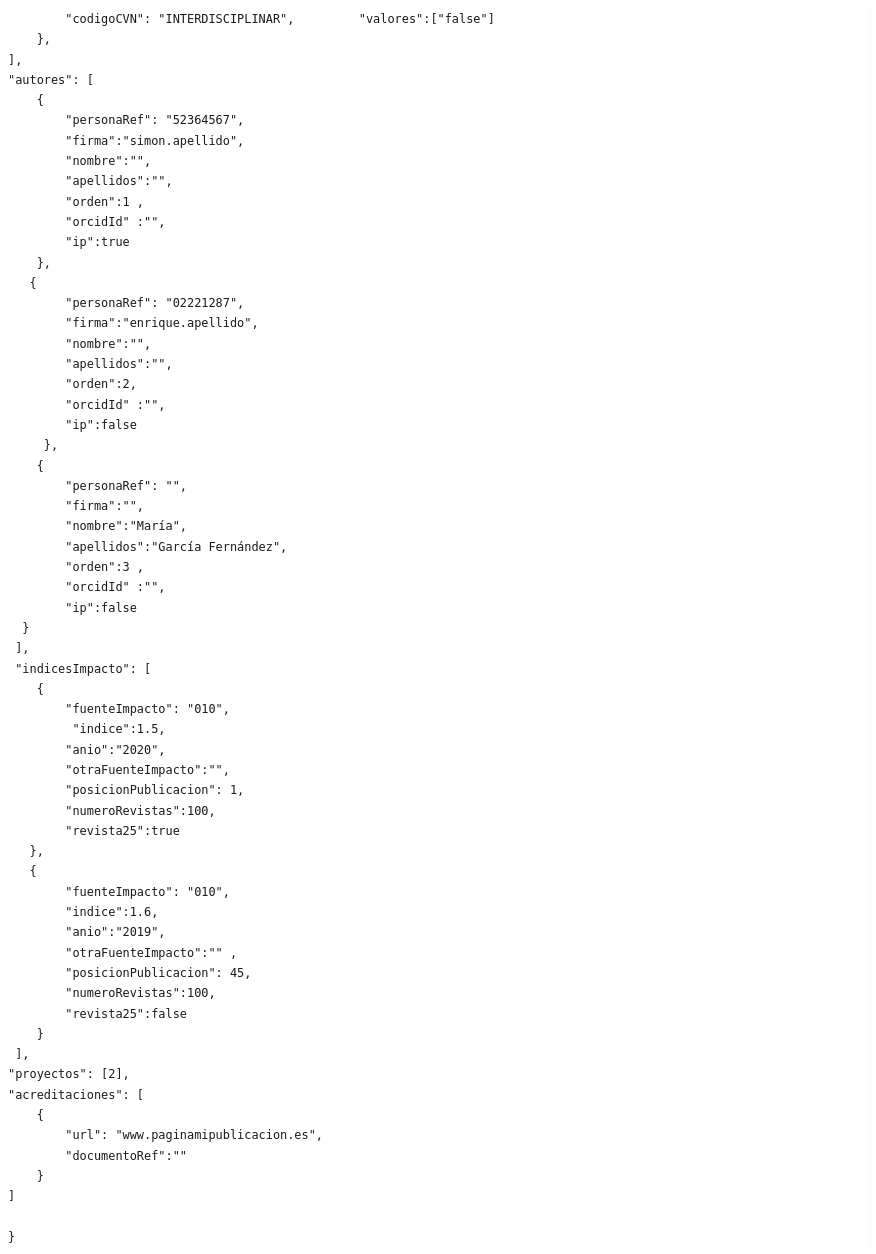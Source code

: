 ```
        "codigoCVN": "INTERDISCIPLINAR",         "valores":["false"]
    }, 
],
"autores": [
    {
		"personaRef": "52364567",
		"firma":"simon.apellido",
		"nombre":"",
        "apellidos":"",
        "orden":1 ,
        "orcidId" :"",
        "ip":true
    },
   {
		"personaRef": "02221287",
		"firma":"enrique.apellido",
		"nombre":"",
        "apellidos":"",
        "orden":2,
        "orcidId" :"",
        "ip":false     
     },
    {
		"personaRef": "",
        "firma":"",
		"nombre":"María",
        "apellidos":"García Fernández",
        "orden":3 ,
        "orcidId" :"",
        "ip":false
  }	       
 ],  
 "indicesImpacto": [
    {
		"fuenteImpacto": "010",   
         "indice":1.5,
		"anio":"2020",
        "otraFuenteImpacto":"",
        "posicionPublicacion": 1,
        "numeroRevistas":100,
        "revista25":true
   },
   {
  		"fuenteImpacto": "010",   
        "indice":1.6,
		"anio":"2019",
        "otraFuenteImpacto":"" ,
        "posicionPublicacion": 45,
        "numeroRevistas":100,
        "revista25":false
    }      
 ], 
"proyectos": [2],
"acreditaciones": [
 	{
		"url": "www.paginamipublicacion.es",
		"documentoRef":""
	}
]

}

```